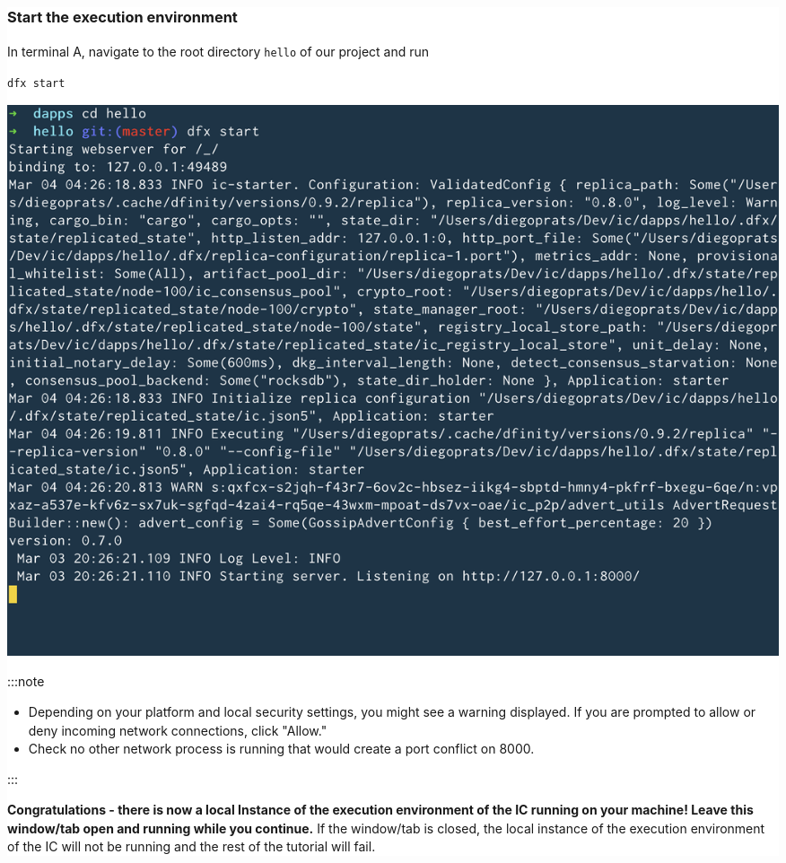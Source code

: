 ### Start the execution environment

In terminal A, navigate to the root directory `hello` of our project and run

``` bash
dfx start
```

![dfx start](_attachments/terminal-a-dfx-start.png) 

:::note

-   Depending on your platform and local security settings, you might see a warning displayed. If you are prompted to allow or deny incoming network connections, click "Allow."
-   Check no other network process is running that would create a port conflict on 8000.

:::

**Congratulations - there is now a local Instance of the execution environment of the IC running on your machine! Leave this window/tab open and running while you continue.** If the window/tab is closed, the local instance of the execution environment of the IC will not be running and the rest of the tutorial will fail.
